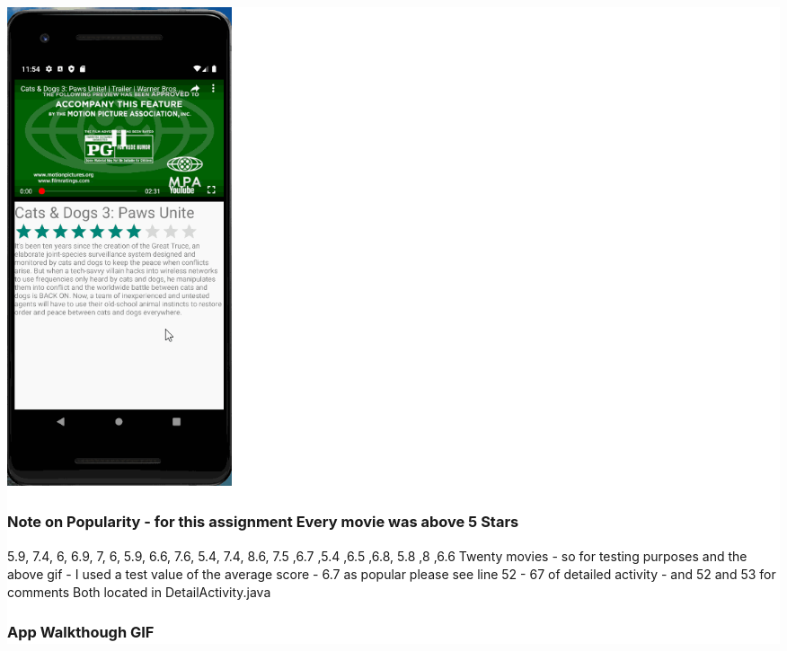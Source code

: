 <img src="https://github.com/jtmlock/Flixster/blob/master/FilxsterYouTubeVisible.gif" width=250><br>


### Note on Popularity - for this assignment Every movie was above 5 Stars
5.9, 7.4, 6, 6.9, 7, 6, 5.9, 6.6, 7.6, 5.4, 7.4, 8.6, 7.5 ,6.7 ,5.4 ,6.5 ,6.8, 5.8 ,8 ,6.6
Twenty movies - so for testing purposes and the above gif - I used a test value of the average score - 6.7 as popular
please see line 52 - 67 of detailed activity - and 52 and 53 for comments
Both located in DetailActivity.java

### App Walkthough GIF
